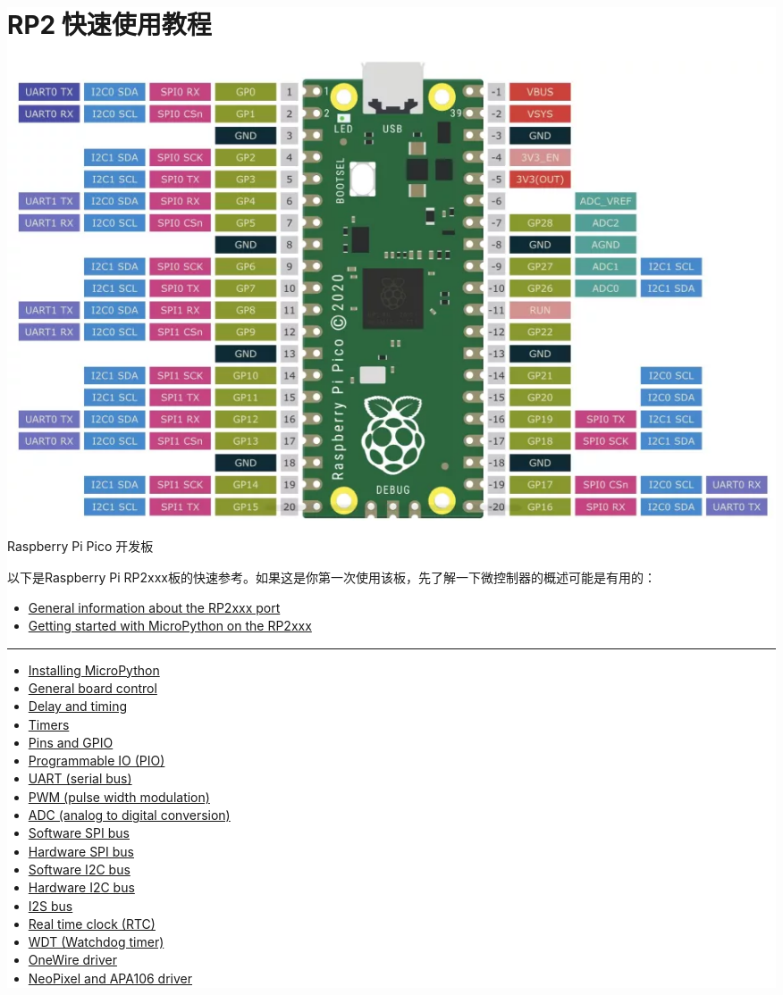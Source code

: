 # RP2 快速使用教程

![](pico2040_pinout.webp)

Raspberry Pi Pico 开发板

以下是Raspberry Pi RP2xxx板的快速参考。如果这是你第一次使用该板，先了解一下微控制器的概述可能是有用的：

- [General information about the RP2xxx port](http://docs.micropython.org/en/latest/rp2/general.html)
- [Getting started with MicroPython on the RP2xxx](http://docs.micropython.org/en/latest/rp2/tutorial/intro.html)

---

- [Installing MicroPython](#install)
- [General board control](#General)
- [Delay and timing](#Delay)
- [Timers](#Timers)
- [Pins and GPIO](#Pins)
- [Programmable IO (PIO)](#PIO)
- [UART (serial bus)](#UART)
- [PWM (pulse width modulation)](#PWM)
- [ADC (analog to digital conversion)](#ADC)
- [Software SPI bus](#SoftSPI)
- [Hardware SPI bus](#SPI)
- [Software I2C bus](#SoftI2C)
- [Hardware I2C bus](#I2C)
- [I2S bus](#I2S)
- [Real time clock (RTC)](#RTC)
- [WDT (Watchdog timer)](#WDT)
- [OneWire driver](#onewire)
- [NeoPixel and APA106 driver](#neopixel)
